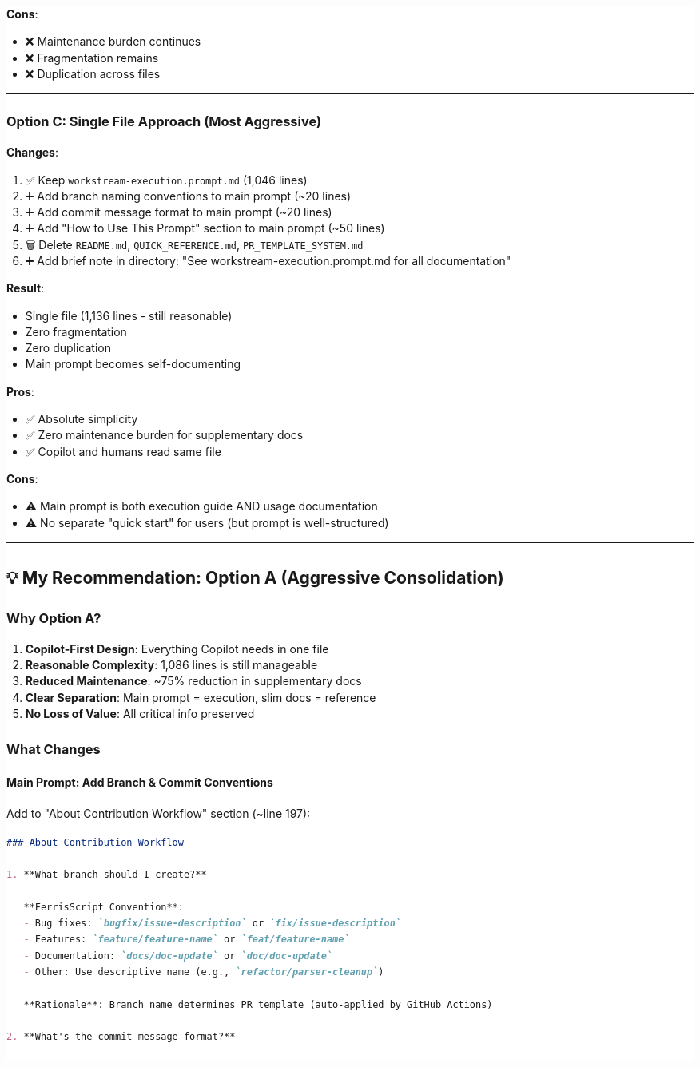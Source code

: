 **Cons**:
- ❌ Maintenance burden continues
- ❌ Fragmentation remains
- ❌ Duplication across files

---

### Option C: Single File Approach (Most Aggressive)

**Changes**:
1. ✅ Keep `workstream-execution.prompt.md` (1,046 lines)
2. ➕ Add branch naming conventions to main prompt (~20 lines)
3. ➕ Add commit message format to main prompt (~20 lines)
4. ➕ Add "How to Use This Prompt" section to main prompt (~50 lines)
5. 🗑️ Delete `README.md`, `QUICK_REFERENCE.md`, `PR_TEMPLATE_SYSTEM.md`
6. ➕ Add brief note in directory: "See workstream-execution.prompt.md for all documentation"

**Result**:
- Single file (1,136 lines - still reasonable)
- Zero fragmentation
- Zero duplication
- Main prompt becomes self-documenting

**Pros**: 
- ✅ Absolute simplicity
- ✅ Zero maintenance burden for supplementary docs
- ✅ Copilot and humans read same file

**Cons**:
- ⚠️ Main prompt is both execution guide AND usage documentation
- ⚠️ No separate "quick start" for users (but prompt is well-structured)

---

## 💡 My Recommendation: **Option A** (Aggressive Consolidation)

### Why Option A?

1. **Copilot-First Design**: Everything Copilot needs in one file
2. **Reasonable Complexity**: 1,086 lines is still manageable
3. **Reduced Maintenance**: ~75% reduction in supplementary docs
4. **Clear Separation**: Main prompt = execution, slim docs = reference
5. **No Loss of Value**: All critical info preserved

### What Changes

#### Main Prompt: Add Branch & Commit Conventions

Add to "About Contribution Workflow" section (~line 197):

```markdown
### About Contribution Workflow

1. **What branch should I create?**
   
   **FerrisScript Convention**:
   - Bug fixes: `bugfix/issue-description` or `fix/issue-description`
   - Features: `feature/feature-name` or `feat/feature-name`
   - Documentation: `docs/doc-update` or `doc/doc-update`
   - Other: Use descriptive name (e.g., `refactor/parser-cleanup`)
   
   **Rationale**: Branch name determines PR template (auto-applied by GitHub Actions)

2. **What's the commit message format?**
   
```
